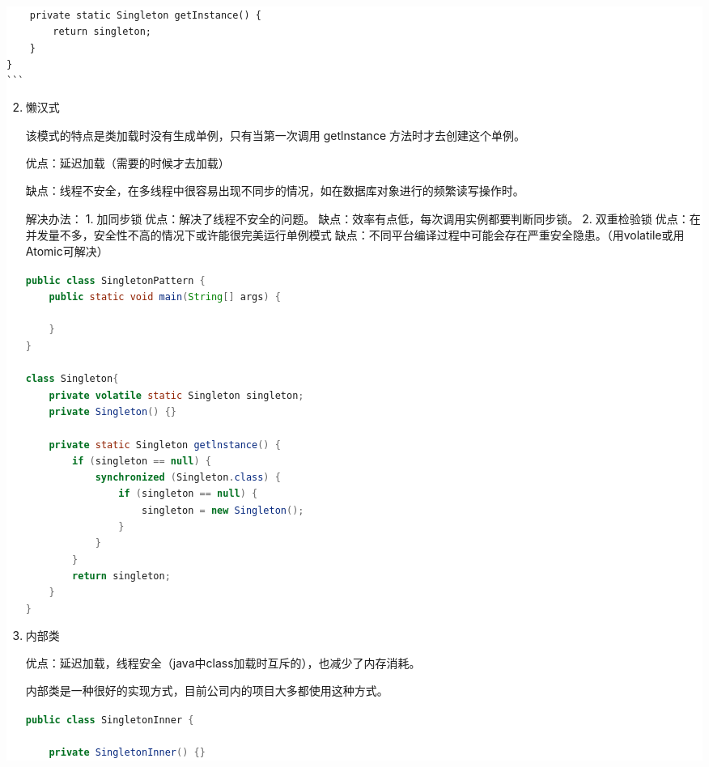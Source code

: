         private static Singleton getInstance() {
            return singleton;
        }
    }
    ```

2. 懒汉式

    该模式的特点是类加载时没有生成单例，只有当第一次调用 getlnstance 方法时才去创建这个单例。

    优点：延迟加载（需要的时候才去加载）

    缺点：线程不安全，在多线程中很容易出现不同步的情况，如在数据库对象进行的频繁读写操作时。
        
    解决办法：
        1. 加同步锁
        优点：解决了线程不安全的问题。
        缺点：效率有点低，每次调用实例都要判断同步锁。
        2. 双重检验锁
        优点：在并发量不多，安全性不高的情况下或许能很完美运行单例模式
        缺点：不同平台编译过程中可能会存在严重安全隐患。（用volatile或用Atomic可解决）


    ```java
    public class SingletonPattern {
        public static void main(String[] args) {

        }
    }

    class Singleton{
        private volatile static Singleton singleton;
        private Singleton() {}

        private static Singleton getlnstance() {
            if (singleton == null) {
                synchronized (Singleton.class) {
                    if (singleton == null) {
                        singleton = new Singleton();
                    }
                }
            }
            return singleton;
        }
    }
    ```

3. 内部类

    优点：延迟加载，线程安全（java中class加载时互斥的），也减少了内存消耗。

    内部类是一种很好的实现方式，目前公司内的项目大多都使用这种方式。

    ``` java
    public class SingletonInner {

        private SingletonInner() {}
